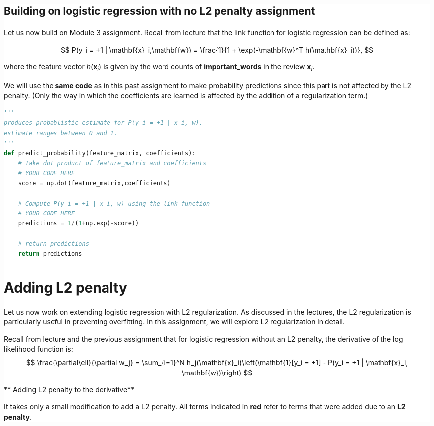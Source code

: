 ## Building on logistic regression with no L2 penalty assignment

Let us now build on Module 3 assignment. Recall from lecture that the link function for logistic regression can be defined as:

$$
P(y_i = +1 | \mathbf{x}_i,\mathbf{w}) = \frac{1}{1 + \exp(-\mathbf{w}^T h(\mathbf{x}_i))},
$$

where the feature vector $h(\mathbf{x}_i)$ is given by the word counts of **important_words** in the review $\mathbf{x}_i$. 

We will use the **same code** as in this past assignment to make probability predictions since this part is not affected by the L2 penalty.  (Only the way in which the coefficients are learned is affected by the addition of a regularization term.)


```python
'''
produces probablistic estimate for P(y_i = +1 | x_i, w).
estimate ranges between 0 and 1.
'''
def predict_probability(feature_matrix, coefficients):
    # Take dot product of feature_matrix and coefficients  
    # YOUR CODE HERE
    score = np.dot(feature_matrix,coefficients)
    
    # Compute P(y_i = +1 | x_i, w) using the link function
    # YOUR CODE HERE
    predictions = 1/(1+np.exp(-score))
    
    # return predictions
    return predictions
```

# Adding  L2 penalty

Let us now work on extending logistic regression with L2 regularization. As discussed in the lectures, the L2 regularization is particularly useful in preventing overfitting. In this assignment, we will explore L2 regularization in detail.

Recall from lecture and the previous assignment that for logistic regression without an L2 penalty, the derivative of the log likelihood function is:
$$
\frac{\partial\ell}{\partial w_j} = \sum_{i=1}^N h_j(\mathbf{x}_i)\left(\mathbf{1}[y_i = +1] - P(y_i = +1 | \mathbf{x}_i, \mathbf{w})\right)
$$

** Adding L2 penalty to the derivative** 

It takes only a small modification to add a L2 penalty. All terms indicated in **red** refer to terms that were added due to an **L2 penalty**.
